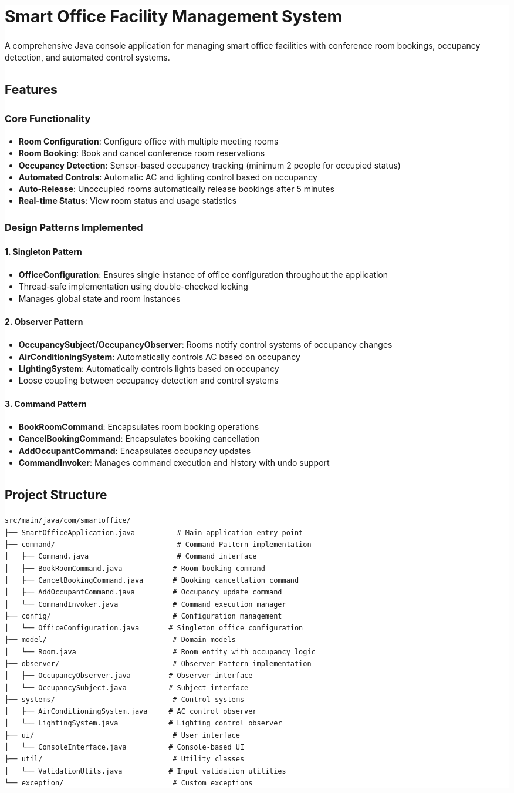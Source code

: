 # Smart Office Facility Management System

A comprehensive Java console application for managing smart office facilities with conference room bookings, occupancy detection, and automated control systems.

## Features

### Core Functionality
- **Room Configuration**: Configure office with multiple meeting rooms
- **Room Booking**: Book and cancel conference room reservations
- **Occupancy Detection**: Sensor-based occupancy tracking (minimum 2 people for occupied status)
- **Automated Controls**: Automatic AC and lighting control based on occupancy
- **Auto-Release**: Unoccupied rooms automatically release bookings after 5 minutes
- **Real-time Status**: View room status and usage statistics

### Design Patterns Implemented

#### 1. Singleton Pattern
- **OfficeConfiguration**: Ensures single instance of office configuration throughout the application
- Thread-safe implementation using double-checked locking
- Manages global state and room instances

#### 2. Observer Pattern
- **OccupancySubject/OccupancyObserver**: Rooms notify control systems of occupancy changes
- **AirConditioningSystem**: Automatically controls AC based on occupancy
- **LightingSystem**: Automatically controls lights based on occupancy
- Loose coupling between occupancy detection and control systems

#### 3. Command Pattern
- **BookRoomCommand**: Encapsulates room booking operations
- **CancelBookingCommand**: Encapsulates booking cancellation
- **AddOccupantCommand**: Encapsulates occupancy updates
- **CommandInvoker**: Manages command execution and history with undo support

## Project Structure

```
src/main/java/com/smartoffice/
├── SmartOfficeApplication.java          # Main application entry point
├── command/                             # Command Pattern implementation
│   ├── Command.java                     # Command interface
│   ├── BookRoomCommand.java            # Room booking command
│   ├── CancelBookingCommand.java       # Booking cancellation command
│   ├── AddOccupantCommand.java         # Occupancy update command
│   └── CommandInvoker.java             # Command execution manager
├── config/                             # Configuration management
│   └── OfficeConfiguration.java       # Singleton office configuration
├── model/                              # Domain models
│   └── Room.java                       # Room entity with occupancy logic
├── observer/                           # Observer Pattern implementation
│   ├── OccupancyObserver.java         # Observer interface
│   └── OccupancySubject.java          # Subject interface
├── systems/                            # Control systems
│   ├── AirConditioningSystem.java     # AC control observer
│   └── LightingSystem.java            # Lighting control observer
├── ui/                                 # User interface
│   └── ConsoleInterface.java          # Console-based UI
├── util/                               # Utility classes
│   └── ValidationUtils.java           # Input validation utilities
└── exception/                          # Custom exceptions
```